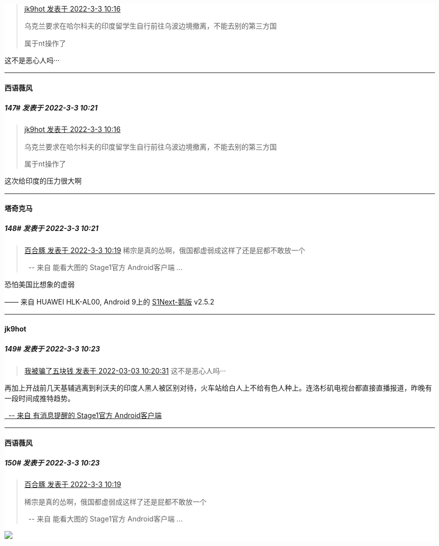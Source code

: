 <blockquote><a href="httphttps://bbs.saraba1st.com/2b/forum.php?mod=redirect&amp;goto=findpost&amp;pid=54898850&amp;ptid=2055677" target="_blank">jk9hot 发表于 2022-3-3 10:16</a>

乌克兰要求在哈尔科夫的印度留学生自行前往乌波边境撤离，不能去别的第三方国

属于nt操作了</blockquote>
这不是恶心人吗···

*****

####  西语薇风  
##### 147#       发表于 2022-3-3 10:21

<blockquote><a href="httphttps://bbs.saraba1st.com/2b/forum.php?mod=redirect&amp;goto=findpost&amp;pid=54898850&amp;ptid=2055677" target="_blank">jk9hot 发表于 2022-3-3 10:16</a>

乌克兰要求在哈尔科夫的印度留学生自行前往乌波边境撤离，不能去别的第三方国

属于nt操作了</blockquote>
这次给印度的压力很大啊

*****

####  塔奇克马  
##### 148#       发表于 2022-3-3 10:21

<blockquote><a href="httphttps://bbs.saraba1st.com/2b/forum.php?mod=redirect&amp;goto=findpost&amp;pid=54898897&amp;ptid=2055677" target="_blank">百合豚 发表于 2022-3-3 10:19</a>
稀宗是真的怂啊，俄国都虚弱成这样了还是屁都不敢放一个

  -- 来自 能看大图的 Stage1官方 Android客户端 ...</blockquote>
恐怕美国比想象的虚弱

—— 来自 HUAWEI HLK-AL00, Android 9上的 [S1Next-鹅版](https://github.com/ykrank/S1-Next/releases) v2.5.2

*****

####  jk9hot  
##### 149#       发表于 2022-3-3 10:23

<blockquote><a href="httphttps://bbs.saraba1st.com/2b/forum.php?mod=redirect&amp;goto=findpost&amp;pid=54898904&amp;ptid=2055677" target="_blank">我被骗了五块钱 发表于 2022-03-03 10:20:31</a>
这不是恶心人吗···</blockquote>再加上开战前几天基辅逃离到利沃夫的印度人黑人被区别对待，火车站给白人上不给有色人种上。连洛杉矶电视台都直接直播报道，昨晚有一段时间成推特趋势。

[  -- 来自 有消息提醒的 Stage1官方 Android客户端](https://www.coolapk.com/apk/140634)

*****

####  西语薇风  
##### 150#       发表于 2022-3-3 10:23

<blockquote><a href="httphttps://bbs.saraba1st.com/2b/forum.php?mod=redirect&amp;goto=findpost&amp;pid=54898897&amp;ptid=2055677" target="_blank">百合豚 发表于 2022-3-3 10:19</a>

稀宗是真的怂啊，俄国都虚弱成这样了还是屁都不敢放一个

  -- 来自 能看大图的 Stage1官方 Android客户端 ...</blockquote>
<img src="https://static.saraba1st.com/image/smiley/face2017/002.png" referrerpolicy="no-referrer">
